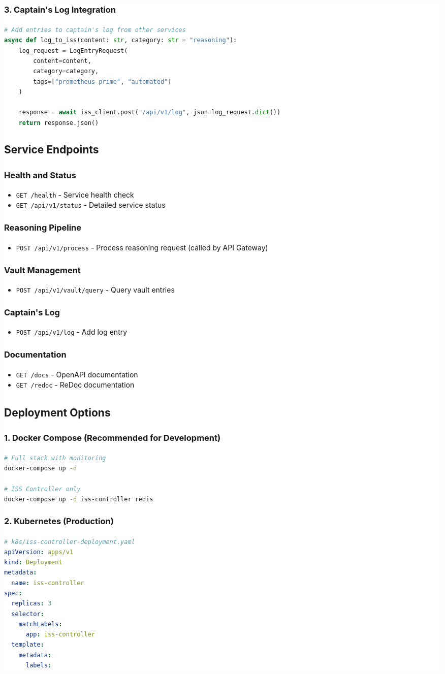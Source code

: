 ### 3. Captain's Log Integration

```python
# Add entries to captain's log from other services
async def log_to_iss(content: str, category: str = "reasoning"):
    log_request = LogEntryRequest(
        content=content,
        category=category,
        tags=["prometheus-prime", "automated"]
    )
    
    response = await iss_client.post("/api/v1/log", json=log_request.dict())
    return response.json()
```

## Service Endpoints

### Health and Status
- `GET /health` - Service health check
- `GET /api/v1/status` - Detailed service status

### Reasoning Pipeline
- `POST /api/v1/process` - Process reasoning request (called by API Gateway)

### Vault Management
- `POST /api/v1/vault/query` - Query vault entries

### Captain's Log
- `POST /api/v1/log` - Add log entry

### Documentation
- `GET /docs` - OpenAPI documentation
- `GET /redoc` - ReDoc documentation

## Deployment Options

### 1. Docker Compose (Recommended for Development)

```bash
# Full stack with monitoring
docker-compose up -d

# ISS Controller only
docker-compose up -d iss-controller redis
```

### 2. Kubernetes (Production)

```yaml
# k8s/iss-controller-deployment.yaml
apiVersion: apps/v1
kind: Deployment
metadata:
  name: iss-controller
spec:
  replicas: 3
  selector:
    matchLabels:
      app: iss-controller
  template:
    metadata:
      labels:
```